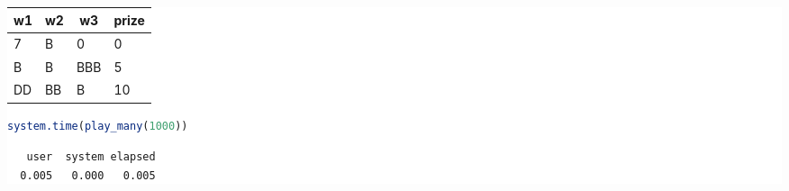 <table>
<thead><tr><th>w1</th><th>w2</th><th>w3</th><th>prize</th></tr></thead>
<tbody>
	<tr><td>7  </td><td>B  </td><td>0  </td><td> 0 </td></tr>
	<tr><td>B  </td><td>B  </td><td>BBB</td><td> 5 </td></tr>
	<tr><td>DD </td><td>BB </td><td>B  </td><td>10 </td></tr>
</tbody>
</table>




```R
system.time(play_many(1000))
```


       user  system elapsed 
      0.005   0.000   0.005 
